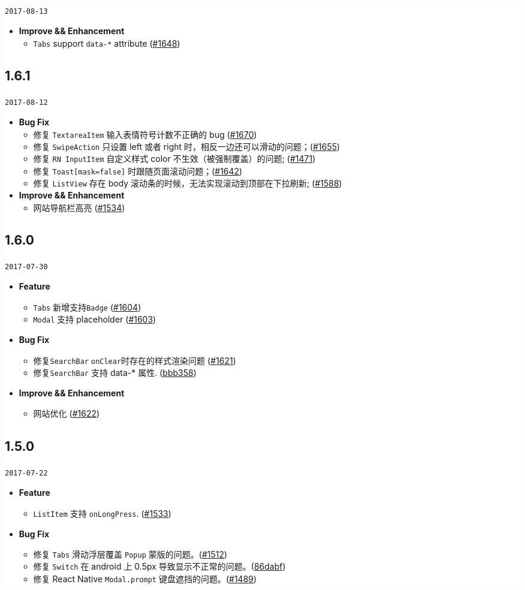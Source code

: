 `2017-08-13`

- **Improve && Enhancement**
  - `Tabs` support `data-*` attribute ([#1648](https://github.com/ant-design/ant-design-mobile/issues/1648))

## 1.6.1

`2017-08-12`

- **Bug Fix**
  - 修复 `TextareaItem` 输入表情符号计数不正确的 bug ([#1670](https://github.com/ant-design/ant-design-mobile/pull/1670))
  - 修复 `SwipeAction` 只设置 left 或者 right 时，相反一边还可以滑动的问题；([#1655](https://github.com/ant-design/ant-design-mobile/issues/1655))
  - 修复 `RN InputItem` 自定义样式 color 不生效（被强制覆盖）的问题; ([#1471](https://github.com/ant-design/ant-design-mobile/issues/1471))
  - 修复 `Toast[mask=false]` 时跟随页面滚动问题；([#1642](https://github.com/ant-design/ant-design-mobile/issues/1642))
  - 修复 `ListView` 存在 body 滚动条的时候，无法实现滚动到顶部在下拉刷新; ([#1588](https://github.com/ant-design/ant-design-mobile/issues/1588))
- **Improve && Enhancement**
  - 网站导航栏高亮 ([#1534](https://github.com/ant-design/ant-design-mobile/issues/1534))

## 1.6.0

`2017-07-30`

- **Feature**

  - `Tabs` 新增支持`Badge` ([#1604](https://github.com/ant-design/ant-design-mobile/pull/1604))
  - `Modal` 支持 placeholder ([#1603](https://github.com/ant-design/ant-design-mobile/pull/1603))

- **Bug Fix**

  - 修复`SearchBar` `onClear`时存在的样式渲染问题 ([#1621](https://github.com/ant-design/ant-design-mobile/pull/1621))
  - 修复`SearchBar` 支持 data-\* 属性. ([bbb358](https://github.com/ant-design/ant-design-mobile/commit/bbb35826872841f50ae31d795f67a97fd3231ca4))

- **Improve && Enhancement**
  - 网站优化 ([#1622](https://github.com/ant-design/ant-design-mobile/pull/1622))

## 1.5.0

`2017-07-22`

- **Feature**

  - `ListItem` 支持 `onLongPress`. ([#1533](https://github.com/ant-design/ant-design-mobile/pull/1533))

- **Bug Fix**

  - 修复 `Tabs` 滑动浮层覆盖 `Popup` 蒙版的问题。([#1512](https://github.com/ant-design/ant-design-mobile/pull/1512))
  - 修复 `Switch` 在 android 上 0.5px 导致显示不正常的问题。([86dabf](https://github.com/ant-design/ant-design-mobile/commit/86dabfea9841695fbca5319b422f11a0ddb17184))
  - 修复 React Native `Modal.prompt` 键盘遮挡的问题。([#1489](https://github.com/ant-design/ant-design-mobile/issues/1489))
